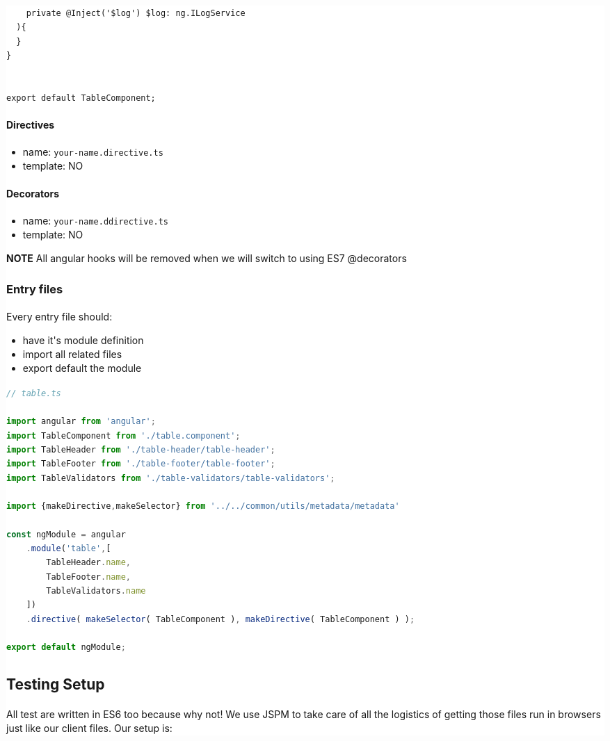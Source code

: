 ```
    private @Inject('$log') $log: ng.ILogService
  ){
  }
}


export default TableComponent;

```

#### Directives

* name: `your-name.directive.ts`
* template: NO

#### Decorators

* name: `your-name.ddirective.ts`
* template: NO

**NOTE** All angular hooks will be removed when we will switch to using ES7 @decorators

### Entry files

Every entry file should:
* have it's module definition
* import all related files
* export default the module

```typescript
// table.ts

import angular from 'angular';
import TableComponent from './table.component';
import TableHeader from './table-header/table-header';
import TableFooter from './table-footer/table-footer';
import TableValidators from './table-validators/table-validators';

import {makeDirective,makeSelector} from '../../common/utils/metadata/metadata'

const ngModule = angular
    .module('table',[
        TableHeader.name,
        TableFooter.name,
        TableValidators.name
    ])
    .directive( makeSelector( TableComponent ), makeDirective( TableComponent ) );

export default ngModule;

```

## Testing Setup
All test are written in ES6 too because why not! We use JSPM to take care of all the logistics of getting those files run in browsers just like our client files. Our setup is:
